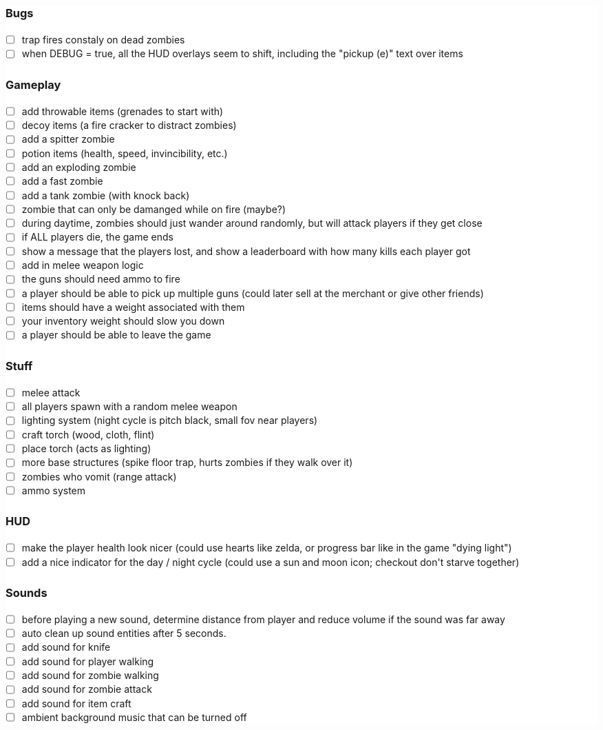 ### Bugs

- [ ] trap fires constaly on dead zombies
- [ ] when DEBUG = true, all the HUD overlays seem to shift, including the "pickup (e)" text over items

### Gameplay

- [ ] add throwable items (grenades to start with)
- [ ] decoy items (a fire cracker to distract zombies)
- [ ] add a spitter zombie
- [ ] potion items (health, speed, invincibility, etc.)
- [ ] add an exploding zombie
- [ ] add a fast zombie
- [ ] add a tank zombie (with knock back)
- [ ] zombie that can only be damanged while on fire (maybe?)
- [ ] during daytime, zombies should just wander around randomly, but will attack players if they get close
- [ ] if ALL players die, the game ends
- [ ] show a message that the players lost, and show a leaderboard with how many kills each player got
- [ ] add in melee weapon logic
- [ ] the guns should need ammo to fire
- [ ] a player should be able to pick up multiple guns (could later sell at the merchant or give other friends)
- [ ] items should have a weight associated with them
- [ ] your inventory weight should slow you down
- [ ] a player should be able to leave the game

### Stuff

- [ ] melee attack
- [ ] all players spawn with a random melee weapon
- [ ] lighting system (night cycle is pitch black, small fov near players)
- [ ] craft torch (wood, cloth, flint)
- [ ] place torch (acts as lighting)
- [ ] more base structures (spike floor trap, hurts zombies if they walk over it)
- [ ] zombies who vomit (range attack)
- [ ] ammo system

### HUD

- [ ] make the player health look nicer (could use hearts like zelda, or progress bar like in the game "dying light")
- [ ] add a nice indicator for the day / night cycle (could use a sun and moon icon; checkout don't starve together)

### Sounds

- [ ] before playing a new sound, determine distance from player and reduce volume if the sound was far away
- [ ] auto clean up sound entities after 5 seconds.
- [ ] add sound for knife
- [ ] add sound for player walking
- [ ] add sound for zombie walking
- [ ] add sound for zombie attack
- [ ] add sound for item craft
- [ ] ambient background music that can be turned off
